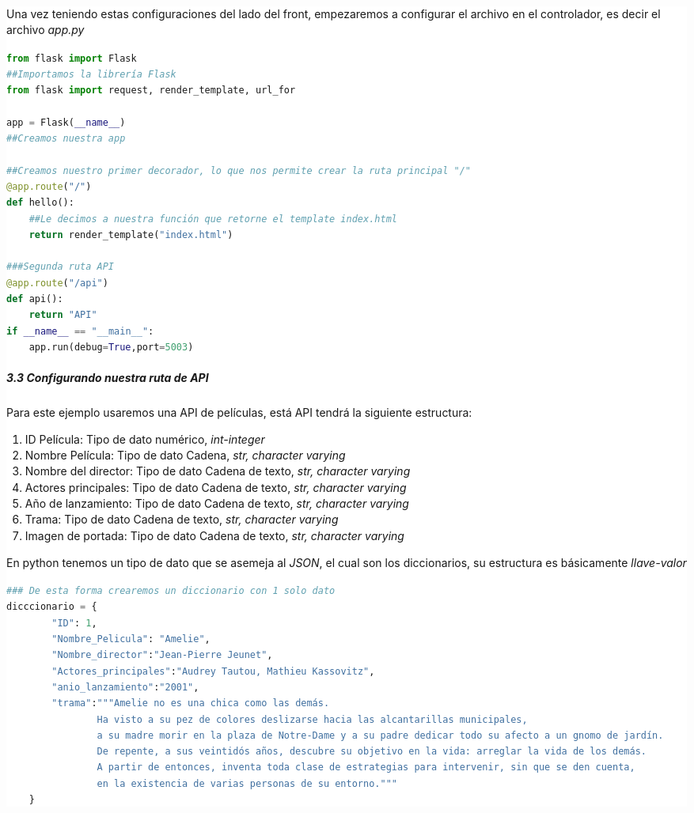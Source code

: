 Una vez teniendo estas configuraciones del lado del front, empezaremos a configurar el archivo en el controlador, es decir el archivo *app.py*

```python
from flask import Flask
##Importamos la librería Flask
from flask import request, render_template, url_for

app = Flask(__name__)
##Creamos nuestra app

##Creamos nuestro primer decorador, lo que nos permite crear la ruta principal "/"
@app.route("/")
def hello():
    ##Le decimos a nuestra función que retorne el template index.html
    return render_template("index.html")
  
###Segunda ruta API
@app.route("/api")
def api():
    return "API"
if __name__ == "__main__":
    app.run(debug=True,port=5003)
```

##### 3.3 Configurando nuestra ruta de API

Para este ejemplo usaremos una API de películas, está API tendrá la siguiente estructura:

1. ID Película: Tipo de dato numérico, *int-integer*
2. Nombre Película: Tipo de dato Cadena, *str, character varying*
3. Nombre del director: Tipo de dato Cadena de texto, *str, character varying*
4. Actores principales: Tipo de dato Cadena de texto, *str, character varying*
5. Año de lanzamiento: Tipo de dato Cadena de texto, *str, character varying*
6. Trama: Tipo de dato Cadena de texto, *str, character varying*
7. Imagen de portada: Tipo de dato Cadena de texto, *str, character varying*

En python tenemos un tipo de dato que se asemeja al *JSON*, el cual son los diccionarios, su estructura es básicamente *llave-valor*

```python
### De esta forma crearemos un diccionario con 1 solo dato
dicccionario = {
        "ID": 1,
        "Nombre_Pelicula": "Amelie",
        "Nombre_director":"Jean-Pierre Jeunet",
        "Actores_principales":"Audrey Tautou, Mathieu Kassovitz",
        "anio_lanzamiento":"2001",
        "trama":"""Amelie no es una chica como las demás.
                Ha visto a su pez de colores deslizarse hacia las alcantarillas municipales, 
                a su madre morir en la plaza de Notre-Dame y a su padre dedicar todo su afecto a un gnomo de jardín. 
                De repente, a sus veintidós años, descubre su objetivo en la vida: arreglar la vida de los demás. 
                A partir de entonces, inventa toda clase de estrategias para intervenir, sin que se den cuenta,
                en la existencia de varias personas de su entorno."""
    }
```
